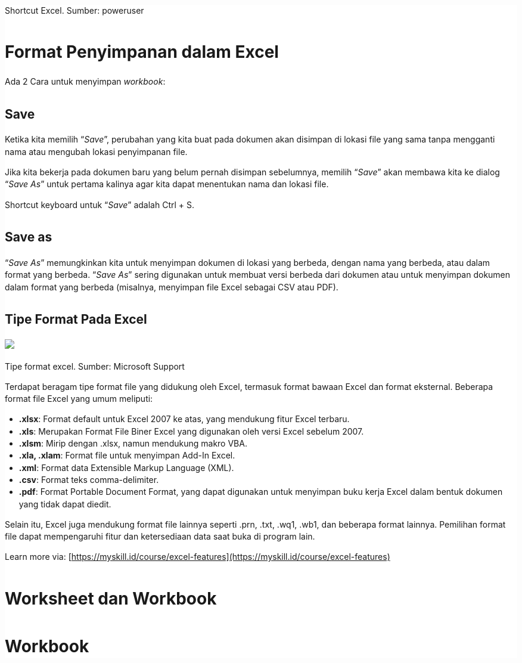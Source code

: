 Shortcut Excel. Sumber: poweruser

# Format Penyimpanan dalam Excel

Ada 2 Cara untuk menyimpan _workbook_:

## **Save**

Ketika kita memilih “_Save_”, perubahan yang kita buat pada dokumen akan disimpan di lokasi file yang sama tanpa mengganti nama atau mengubah lokasi penyimpanan file.

Jika kita bekerja pada dokumen baru yang belum pernah disimpan sebelumnya, memilih “_Save_” akan membawa kita ke dialog “_Save As_” untuk pertama kalinya agar kita dapat menentukan nama dan lokasi file.

Shortcut keyboard untuk “_Save_” adalah Ctrl + S.

## Save as

“_Save As_” memungkinkan kita untuk menyimpan dokumen di lokasi yang berbeda, dengan nama yang berbeda, atau dalam format yang berbeda. “_Save As_” sering digunakan untuk membuat versi berbeda dari dokumen atau untuk menyimpan dokumen dalam format yang berbeda (misalnya, menyimpan file Excel sebagai CSV atau PDF).

## Tipe Format Pada Excel

![](https://miro.medium.com/v2/resize:fit:400/1*brNJSpRLofnHcSdm-SXdSA@2x.jpeg)

Tipe format excel. Sumber: Microsoft Support

Terdapat beragam tipe format file yang didukung oleh Excel, termasuk format bawaan Excel dan format eksternal. Beberapa format file Excel yang umum meliputi:

- **.xlsx**: Format default untuk Excel 2007 ke atas, yang mendukung fitur Excel terbaru.
- **.xls**: Merupakan Format File Biner Excel yang digunakan oleh versi Excel sebelum 2007.
- **.xlsm**: Mirip dengan .xlsx, namun mendukung makro VBA.
- **.xla, .xlam**: Format file untuk menyimpan Add-In Excel.
- **.xml**: Format data Extensible Markup Language (XML).
- **.csv**: Format teks comma-delimiter.
- **.pdf**: Format Portable Document Format, yang dapat digunakan untuk menyimpan buku kerja Excel dalam bentuk dokumen yang tidak dapat diedit.

Selain itu, Excel juga mendukung format file lainnya seperti .prn, .txt, .wq1, .wb1, dan beberapa format lainnya. Pemilihan format file dapat mempengaruhi fitur dan ketersediaan data saat buka di program lain.

Learn more via: [https://myskill.id/course/excel-features](https://myskill.id/course/excel-features)

# Worksheet dan Workbook

# Workbook
